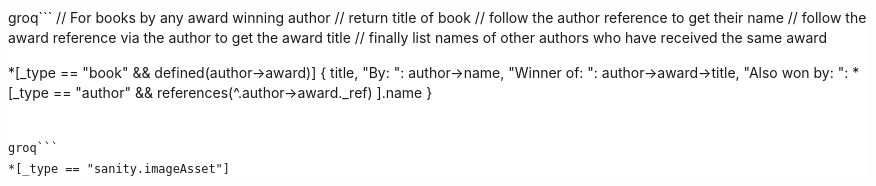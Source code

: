groq```
// For books by any award winning author
// return title of book
// follow the author reference to get their name
// follow the award reference via the author to get the award title
// finally list names of other authors who have received the same award

*[_type == "book" && defined(author->award)] {
  title,
 "By: ": author->name,
 "Winner of: ": author->award->title,
 "Also won by: ": 
		*[_type == "author" && references(^.author->award._ref) ].name
}
```

groq```
*[_type == "sanity.imageAsset"]
```


